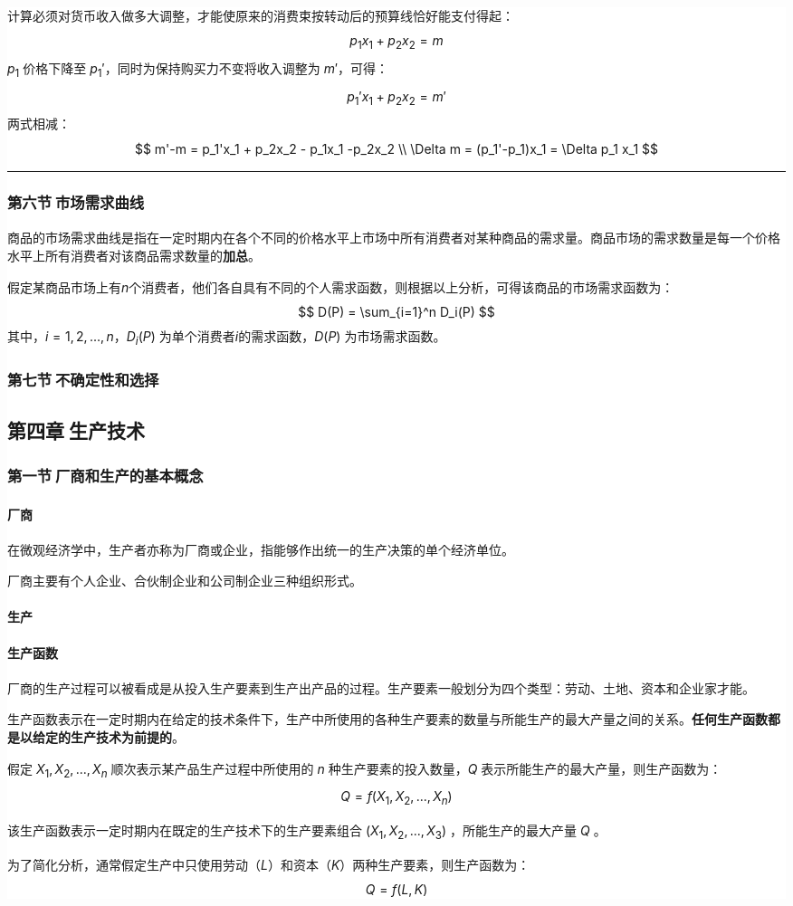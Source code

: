 计算必须对货币收入做多大调整，才能使原来的消费束按转动后的预算线恰好能支付得起：
$$
p_1x_1 + p_2x_2 = m
$$
$p_1$ 价格下降至 $p_1'$，同时为保持购买力不变将收入调整为 $m'$，可得：
$$
p_1'x_1 + p_2x_2 = m'
$$
 两式相减：
$$
m'-m = p_1'x_1 + p_2x_2 - p_1x_1  -p_2x_2 \\
\Delta m = (p_1'-p_1)x_1 = \Delta p_1 x_1
$$


---

### 第六节 市场需求曲线

商品的市场需求曲线是指在一定时期内在各个不同的价格水平上市场中所有消费者对某种商品的需求量。商品市场的需求数量是每一个价格水平上所有消费者对该商品需求数量的**加总**。

假定某商品市场上有$n$个消费者，他们各自具有不同的个人需求函数，则根据以上分析，可得该商品的市场需求函数为：
$$
D(P) = \sum_{i=1}^n D_i(P) 
$$
其中，$i = 1,2,...,n$，$D_i(P)$ 为单个消费者$i$的需求函数，$D(P)$ 为市场需求函数。

### 第七节 不确定性和选择

## 第四章 生产技术

### 第一节 厂商和生产的基本概念

#### 厂商

在微观经济学中，生产者亦称为厂商或企业，指能够作出统一的生产决策的单个经济单位。

厂商主要有个人企业、合伙制企业和公司制企业三种组织形式。

#### 生产

#### 生产函数

厂商的生产过程可以被看成是从投入生产要素到生产出产品的过程。生产要素一般划分为四个类型：劳动、土地、资本和企业家才能。

生产函数表示在一定时期内在给定的技术条件下，生产中所使用的各种生产要素的数量与所能生产的最大产量之间的关系。**任何生产函数都是以给定的生产技术为前提的**。

假定 $X_1,X_2,...,X_n$ 顺次表示某产品生产过程中所使用的 $n$ 种生产要素的投入数量，$Q$ 表示所能生产的最大产量，则生产函数为：
$$
Q = f(X_1, X_2, ... , X_n)
$$

该生产函数表示一定时期内在既定的生产技术下的生产要素组合 $(X_1,X_2,...,X_3)$ ，所能生产的最大产量 $Q$ 。

为了简化分析，通常假定生产中只使用劳动（$L$）和资本（$K$）两种生产要素，则生产函数为：
$$
Q = f(L, K)
$$
